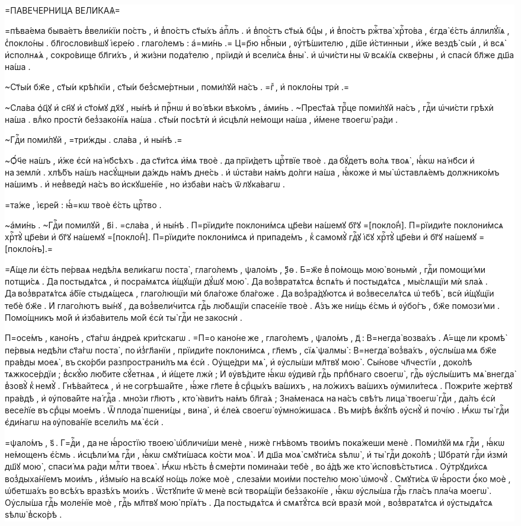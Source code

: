 =ПА́ВЕЧЕРНИЦА ВЕЛИ́КАѦ=

=пѣва́ема быва́етъ в̾вели́кїи по́стъ , и҆ в̾по́стъ ст҃ы́хъ а҆пⷭ҇лъ . и҆ в̾по́стъ ст҃ы́ѧ бцⷣы , и҆ в̾по́стъ ржⷭ҇тва̀ хрⷭ҇то́ва , є҆гда̀ є҆́сть а҆ллилꙋ́їѧ , с̾покло́ны . бл҃гослови́вшꙋ і҆єре́ю . глаго́лемъ : а҆=ми́нь .= Ц=р҃ю нбⷭ҇ныи , ᲂу҆тѣ́шителю , д́ш҃е и҆́стинныи , и҆́же вездѣ̀ сы́и , и҆ всѧ̀ и҆сполнѧ́ѧ , сокро́вище бл҃ги́хъ , и҆ жи́зни пода́телю , прїидѝ и҆ всели́сѧ в̾ны̀ . и҆ ѡ҆чи́сти ны ѿ всѧ́кїѧ скве́рны , и҆ спасѝ бл҃же дш҃а на́ша .

~Ст҃ы́и бж҃е , ст҃ы́и крѣ́пкїи , ст҃ы́и без̾сме́ртныи , поми́лꙋй на́съ . =гⷤ , и҆ покло́ны трѝ .=

~Сла́ва ѻ҆ц҃ꙋ и҆ сн҃ꙋ и҆ ст҃о́мꙋ дх҃ꙋ , ны́нѣ и҆ прⷭ҇нѡ и҆ во́ вѣки вѣко́мъ , а҆ми́нь . ~Прест҃а́ѧ трⷪ҇це поми́лꙋй на́съ , гдⷭ҇и ѡ҆чи́сти грѣхѝ на́ша . влⷣко простѝ без̾зако́нїѧ на́ша . ст҃ы́и посѣтѝ и҆ и҆сцѣлѝ не́мощи на́ша , и҆́҆́мене твоегѡ̀ ра́ди .

~Гдⷭ҇и поми́лꙋй , =три́жды . сла́ва , и҆ ны́нѣ .=

~Ѻ҆́ч҃е на́шъ , и҆́же є҆сѝ на́ нб҃сѣхъ . да ст҃и́тсѧ и҆́мѧ твоѐ . да прїи́детъ црⷭ҇твїе твоѐ . да бꙋ́детъ во́лѧ твоѧ̀ , ꙗ҆́кѡ на́ нб҃си и҆ на землѝ . хлѣ́бъ на́шъ насꙋ́щныи да́ждь на́мъ дне́сь . и҆ ѡ҆ста́ви на́мъ до́лги на́ша , ꙗ҆́коже и҆ мы̀ ѡ҆ставлѧ́емъ должнико́мъ на́шимъ . и҆ нев̾ведѝ на́съ во и҆скꙋше́нїе , но и҆зба́ви на́съ ѿ лꙋка́вагѡ .

=та́же , і҆єре́й : ꙗ҆́=кѡ твоѐ є҆́сть црⷭ҇тво .

~а҆ми́нь . ~Гдⷭ҇и помилꙋй , в҃і . =сла́ва , и҆ ны́нѣ . П=рїиди́те поклони́мсѧ цр҃е́ви на́шемꙋ бг҃ꙋ =[покло́н̾]. П=рїиди́те поклони́мсѧ хрⷭ҇тꙋ̀ цр҃е́ви и҆ бг҃ꙋ на́шемꙋ =[покло́н̾]. П=рїиди́те поклони́мсѧ и҆ припаде́мъ , к̾ самомꙋ̀ гдⷭ҇ꙋ і҆с҃ꙋ хрⷭ҇тꙋ̀ цр҃е́ви и҆ бг҃ꙋ на́шемꙋ =[покло́нъ].=

=А҆́ще ли є҆́сть пе́рваѧ недѣ́лѧ вели́кагѡ поста̀ , глаго́лемъ , ѱало́мъ , ѯ҃ѳ . Б=ж҃е в̾ по́мощь мою̀ воньмѝ , гдⷭ҇и помощи́ ми потщи́сѧ . Да постыдѧ́тсѧ , и҆ посра́мѧтсѧ и҆́щꙋщїи дꙋ́шꙋ мою̀ . Да воз̾вратѧ́тсѧ в̾спѧ́ть и҆ постыдѧ́тсѧ , мы́слѧщїи мѝ ѕла́ѧ . Да воз̾вратѧ́тсѧ а҆́бїе стыдѧ́щесѧ , глаго́лющїи мѝ бла́гоже бла́гоже . Да воз̾ра́дꙋютсѧ и҆ воз̾веселѧ́тсѧ ѡ҆ тебѣ̀ , всѝ и҆́щꙋщїи тебѐ бж҃е . И҆ глаго́лютъ вы́нꙋ , да воз̾вели́читсѧ гдⷭ҇ь лю́бѧщїи спасе́нїе твоѐ . А҆́зъ же ни́щь є҆́смь и҆ ᲂу҆бо́гъ , бж҃е помози́ ми . Помо́щникъ мо́й и҆ и҆зба́витель мо́й є҆сѝ ты̀ гдⷭ҇и не закоснѝ .

П=осе́мъ , кано́нъ , ст҃а́гѡ а҆ндре́ѧ кри́тскагѡ . =П=о кано́не же , глаго́лемъ , ѱало́мъ , д҃ : В=негда̀ возва́хъ . А҆́=ще ли кромѣ̀ пе́рвыѧ недѣ́ли ст҃а́гѡ поста̀ , по и҆з̾гл҃анїи , прїиди́те поклони́мсѧ , гл҃емъ , сїѧ̀ ѱалмы̀ : В=негда̀ воз̾ва́хъ , ᲂу҆слы́ша мѧ бж҃е пра́вды моеѧ̀ , въ ско́рби разпространи́лъ мѧ є҆сѝ . Оу҆ще́дри мѧ̀ , и҆ ᲂу҆слы́ши мл҃твꙋ мою̀ . Сы́нове чл҃честїи , доко́лѣ тѧжкосе́рдїи ; в̾скꙋ́ю лю́бите сꙋ́етнаѧ , и҆ и҆́щете лжѝ ; И҆ ᲂу҆вѣ́дите ꙗ҆́кѡ ᲂу҆дивѝ гдⷭ҇ь прпⷣбнаго своегѡ̀ , гдⷭ҇ь ᲂу҆слы́шитъ мѧ̀ внегда̀ в̾зовꙋ̀ к̾ немꙋ̀ . Гнѣ́вайтесѧ , и҆ не согрѣша́йте , ꙗ҆́же гл҃ете в̾ срⷣцы́хъ ва́шихъ , на ло́жихъ ва́шихъ ᲂу҆мили́тесѧ . Пожри́те же́ртвꙋ пра́вдѣ , и҆ ᲂу҆пова́йте на́ гдⷭ҇а . мно́зи гл҃ютъ , кто̀ ꙗ҆ви́тъ на́мъ бл҃га́ѧ ; Зна́менасѧ на на́съ свѣ́тъ лица̀ твоегѡ̀ гдⷭ҇и , да́лъ є҆сѝ весе́лїе въ срⷣцы мое́мъ . Ѿ плода̀ пшени́цы , вина̀ , и҆ є҆ле́ѧ своегѡ̀ ᲂу҆мно́жишасѧ . Въ ми́рѣ в̾кꙋ́пѣ ᲂу҆снꙋ̀ и҆ почі́ю . Ꙗ҆́кѡ ты̀ гдⷭ҇и є҆ди́нагѡ на ᲂу҆пова́нїе всели́лъ мѧ̀ є҆сѝ .

=ѱало́мъ , ѕ҃ . Г=дⷭ҇и , да не ꙗ҆́ростїю твоею̀ ѡ҆бличи́ши менѐ , нижѐ гнѣ́вомъ твои́мъ пока́жеши менѐ . Поми́лꙋй мѧ гдⷭ҇и , ꙗ҆́кѡ не́мощенъ є҆́смь . и҆сцѣли́ мѧ гдⷭ҇и , ꙗ҆́кѡ смꙋти́шасѧ ко́сти моѧ̀ . И҆ дш҃а моѧ̀ смꙋти́сѧ ѕѣлѡ̀ , и҆ ты̀ гдⷭ҇и доко́лѣ ; Ѡ҆братѝ гдⷭ҇и и҆змѝ дш҃ꙋ мою̀ , спаси́ мѧ ра́ди млⷭ҇ти твоеѧ̀ . Ꙗ҆́кѡ нѣ́сть в̾ сме́рти помина́ѧи тебѐ , во а҆́дѣ же кто̀ и҆сповѣ́стьтисѧ . Оу҆трꙋди́хсѧ воз̾дыха́нїемъ мои́мъ , и҆з̾мы́ю на всѧ́кꙋ но́щь ло́же моѐ , слеза́ми мои́ми посте́лю мою̀ ѡ҆мочꙋ̀ . Смꙋти́сѧ ѿ ꙗ҆́рости ѻ҆́ко моѐ , ѡ҆бетша́хъ во всѣ́хъ вразѣ́хъ мои́хъ . Ѿстꙋпи́те ѿ менѐ всѝ творѧ́щїи без̾зако́нїе , ꙗ҆́кѡ ᲂу҆слы́ша гдⷭ҇ь гла́съ пла́ча моегѡ̀ . Оу҆слы́ша гдⷭ҇ь моле́нїе моѐ , гдⷭ҇ь мл҃твꙋ мою̀ прїѧ́тъ . Да постыдѧ́тсѧ и҆ смѧтꙋ́тсѧ всѝ вразѝ моѝ , воз̾вратѧ́тсѧ и҆ ᲂу҆стыдѧ́тсѧ ѕѣлѡ̀ в̾ско́рѣ .
